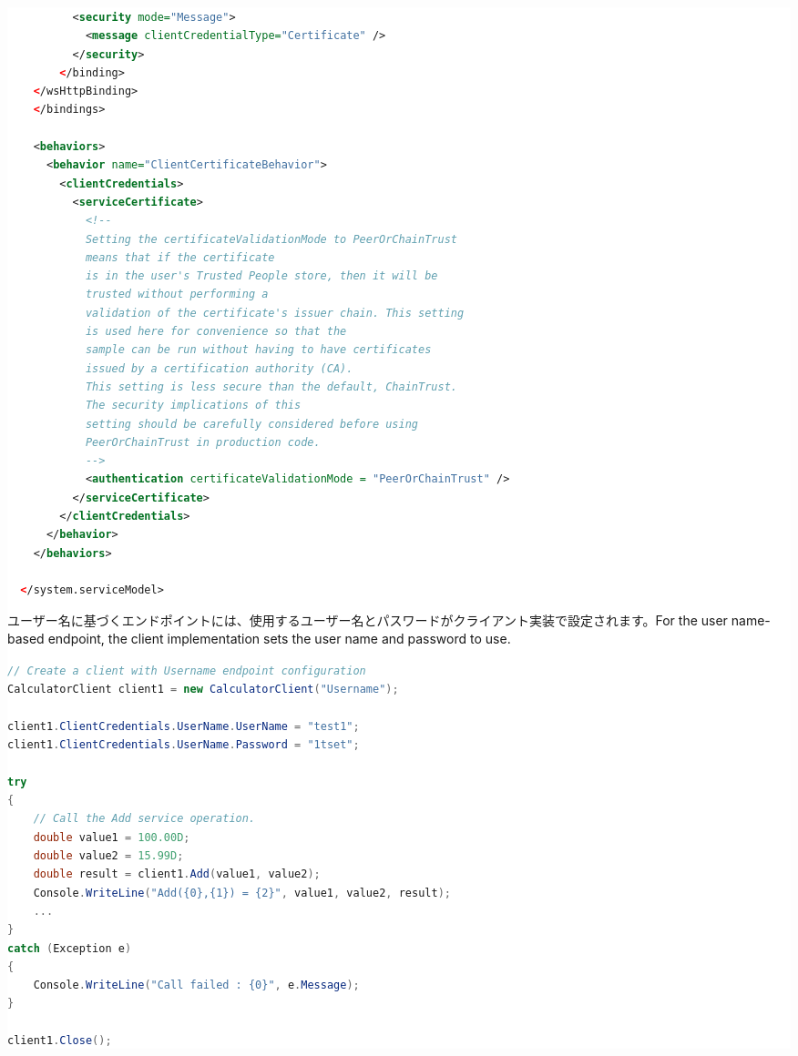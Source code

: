 ```xml
          <security mode="Message">
            <message clientCredentialType="Certificate" />
          </security>
        </binding>
    </wsHttpBinding>
    </bindings>

    <behaviors>
      <behavior name="ClientCertificateBehavior">
        <clientCredentials>
          <serviceCertificate>
            <!--
            Setting the certificateValidationMode to PeerOrChainTrust
            means that if the certificate
            is in the user's Trusted People store, then it will be
            trusted without performing a
            validation of the certificate's issuer chain. This setting
            is used here for convenience so that the
            sample can be run without having to have certificates
            issued by a certification authority (CA).
            This setting is less secure than the default, ChainTrust.
            The security implications of this
            setting should be carefully considered before using
            PeerOrChainTrust in production code.
            -->
            <authentication certificateValidationMode = "PeerOrChainTrust" />
          </serviceCertificate>
        </clientCredentials>
      </behavior>
    </behaviors>

  </system.serviceModel>
```

<span data-ttu-id="b2e69-127">ユーザー名に基づくエンドポイントには、使用するユーザー名とパスワードがクライアント実装で設定されます。</span><span class="sxs-lookup"><span data-stu-id="b2e69-127">For the user name-based endpoint, the client implementation sets the user name and password to use.</span></span>

```csharp
// Create a client with Username endpoint configuration
CalculatorClient client1 = new CalculatorClient("Username");

client1.ClientCredentials.UserName.UserName = "test1";
client1.ClientCredentials.UserName.Password = "1tset";

try
{
    // Call the Add service operation.
    double value1 = 100.00D;
    double value2 = 15.99D;
    double result = client1.Add(value1, value2);
    Console.WriteLine("Add({0},{1}) = {2}", value1, value2, result);
    ...
}
catch (Exception e)
{
    Console.WriteLine("Call failed : {0}", e.Message);
}

client1.Close();
```
